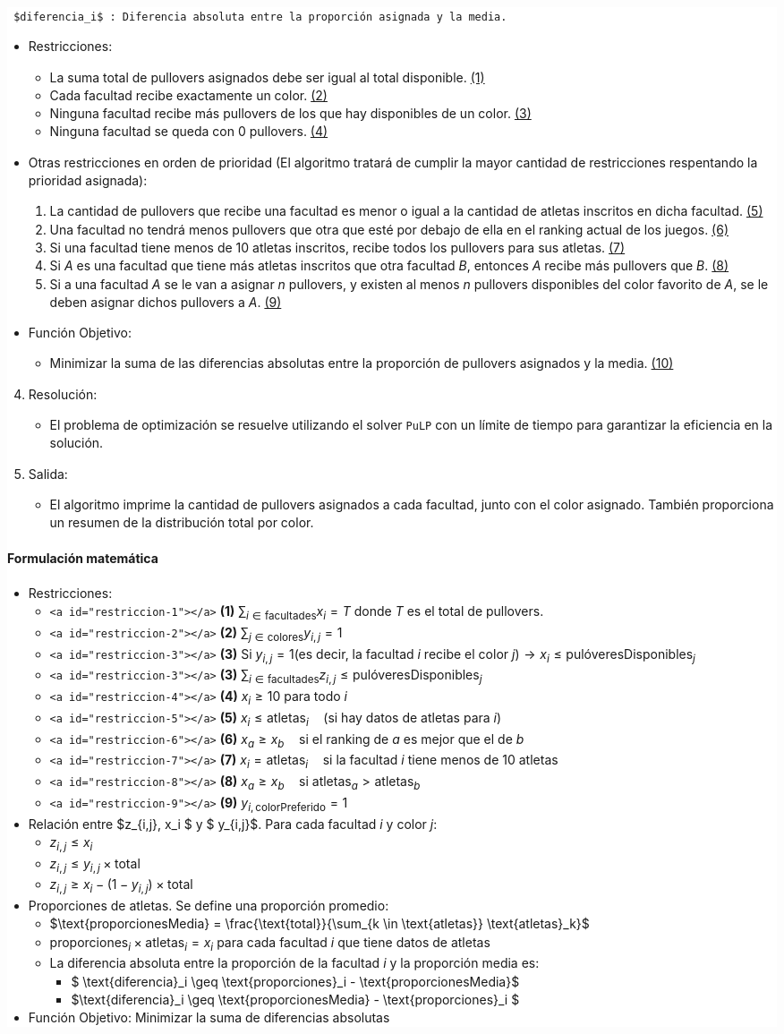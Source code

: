      $diferencia_i$ : Diferencia absoluta entre la proporción asignada y la media.
   * Restricciones:

     - La suma total de pullovers asignados debe ser igual al total disponible. [(1)](#restriccion-1)
     - Cada facultad recibe exactamente un color. [(2)](#restriccion-2)
     - Ninguna facultad recibe más pullovers de los que hay disponibles de un color. [(3)](#restriccion-3)
     - Ninguna facultad se queda con $0$ pullovers. [(4)](#restriccion-4)
   * Otras restricciones en orden de prioridad (El algoritmo tratará de cumplir la mayor cantidad de restricciones respentando la prioridad asignada):

     1. La cantidad de pullovers que recibe una facultad es menor o igual a la cantidad de atletas inscritos en dicha facultad. [(5)](#restriccion-5)
     2. Una facultad no tendrá menos pullovers que otra que esté por debajo de ella en el ranking actual de los juegos. [(6)](#restriccion-6)
     3. Si una facultad tiene menos de 10 atletas inscritos, recibe todos los pullovers para sus atletas. [(7)](#restriccion-7)
     4. Si $A$ es una facultad que tiene más atletas inscritos que otra facultad $B$, entonces $A$ recibe más pullovers que $B$. [(8)](#restriccion-8)
     5. Si a una facultad $A$ se le van a asignar $n$ pullovers, y existen al menos $n$ pullovers disponibles del color favorito de $A$, se le deben asignar dichos pullovers a $A$. [(9)](#restriccion-9)
   * Función Objetivo:

     - Minimizar la suma de las diferencias absolutas entre la proporción de pullovers asignados y la media. [(10)](#funcionobjetivo)
4. Resolución:

   * El problema de optimización se resuelve utilizando el solver `PuLP` con un límite de tiempo para garantizar la eficiencia en la solución.
5. Salida:

   * El algoritmo imprime la cantidad de pullovers asignados a cada facultad, junto con el color asignado. También proporciona un resumen de la distribución total por color.

#### Formulación matemática

- Restricciones:
  * `<a id="restriccion-1"></a>` **(1)** $\sum_{i \in \text{facultades}}x_i = T$ donde $T$ es el total de pullovers.
  * `<a id="restriccion-2"></a>` **(2)** $\sum_{j \in \text{colores}} y_{i,j} = 1$
  * `<a id="restriccion-3"></a>` **(3)** $\text{Si } y_{i,j} = 1 \text{(es decir, la facultad } i \text{ recibe el color } j\text{)} \rightarrow x_i \leq \text{pulóveresDisponibles}_j$
  * `<a id="restriccion-3"></a>` **(3)** $\sum_{i \in \text{facultades}} z_{i,j} \leq \text{pulóveresDisponibles}_j$
  * `<a id="restriccion-4"></a>` **(4)** $x_i \geq 10$ para todo $i$
  * `<a id="restriccion-5"></a>` **(5)** $x_i \leq \text{atletas}_i \quad \text{(si hay datos de atletas para } i \text{)}$
  * `<a id="restriccion-6"></a>` **(6)** $x_a \geq x_b \quad \text{si el ranking de } a \text{ es mejor que el de } b$
  * `<a id="restriccion-7"></a>` **(7)** $x_i = \text{atletas}_i \quad \text{si la facultad } i \text{ tiene menos de 10 atletas}$
  * `<a id="restriccion-8"></a>` **(8)** $x_a \geq x_b \quad \text{si } \text{atletas}_a > \text{atletas}_b$
  * `<a id="restriccion-9"></a>` **(9)** $y_{i, \text{colorPreferido}} = 1$
- Relación entre $z_{i,j}, x_i $ y $ y_{i,j}$. Para cada facultad $i$ y color $j$:
  * $z_{i,j} \leq x_i$
  * $z_{i,j} \leq y_{i,j} \times \text{total}$
  * $z_{i,j} \geq x_i - (1 - y_{i,j}) \times \text{total}$
- Proporciones de atletas. Se define una proporción promedio:
  * $\text{proporcionesMedia} = \frac{\text{total}}{\sum_{k \in \text{atletas}} \text{atletas}_k}$
  * $\text{proporciones}_i \times \text{atletas}_i = x_i$ para cada facultad $i$ que tiene datos de atletas
  * La diferencia absoluta entre la proporción de la facultad $i$ y la proporción media es:
    * $ \text{diferencia}_i \geq \text{proporciones}_i - \text{proporcionesMedia}$
    * $\text{diferencia}_i \geq \text{proporcionesMedia} - \text{proporciones}_i $
- Función Objetivo: Minimizar la suma de diferencias absolutas